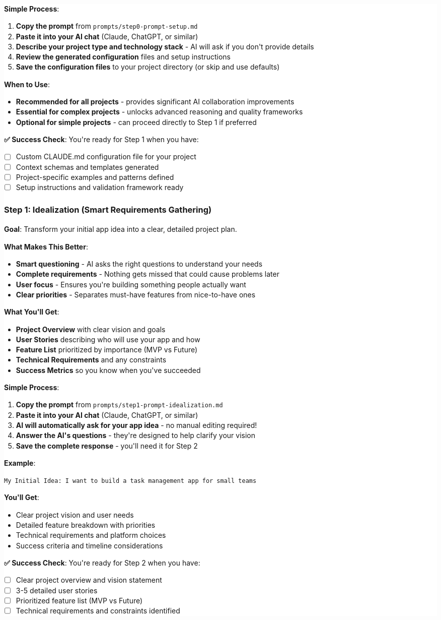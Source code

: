 **Simple Process**:

1. **Copy the prompt** from `prompts/step0-prompt-setup.md`
2. **Paste it into your AI chat** (Claude, ChatGPT, or similar)
3. **Describe your project type and technology stack** - AI will ask if you don't provide details
4. **Review the generated configuration** files and setup instructions
5. **Save the configuration files** to your project directory (or skip and use defaults)

**When to Use**: 
- **Recommended for all projects** - provides significant AI collaboration improvements
- **Essential for complex projects** - unlocks advanced reasoning and quality frameworks
- **Optional for simple projects** - can proceed directly to Step 1 if preferred

**✅ Success Check**: You're ready for Step 1 when you have:
- [ ] Custom CLAUDE.md configuration file for your project
- [ ] Context schemas and templates generated
- [ ] Project-specific examples and patterns defined
- [ ] Setup instructions and validation framework ready

### Step 1: Idealization (Smart Requirements Gathering)

**Goal**: Transform your initial app idea into a clear, detailed project plan.

**What Makes This Better**: 
- **Smart questioning** - AI asks the right questions to understand your needs
- **Complete requirements** - Nothing gets missed that could cause problems later
- **User focus** - Ensures you're building something people actually want
- **Clear priorities** - Separates must-have features from nice-to-have ones

**What You'll Get**: 
- **Project Overview** with clear vision and goals
- **User Stories** describing who will use your app and how
- **Feature List** prioritized by importance (MVP vs Future)
- **Technical Requirements** and any constraints
- **Success Metrics** so you know when you've succeeded

**Simple Process**:

1. **Copy the prompt** from `prompts/step1-prompt-idealization.md`
2. **Paste it into your AI chat** (Claude, ChatGPT, or similar)
3. **AI will automatically ask for your app idea** - no manual editing required!
4. **Answer the AI's questions** - they're designed to help clarify your vision
5. **Save the complete response** - you'll need it for Step 2

**Example**:
```
My Initial Idea: I want to build a task management app for small teams
```

**You'll Get**: 
- Clear project vision and user needs
- Detailed feature breakdown with priorities
- Technical requirements and platform choices
- Success criteria and timeline considerations

**✅ Success Check**: You're ready for Step 2 when you have:
- [ ] Clear project overview and vision statement
- [ ] 3-5 detailed user stories
- [ ] Prioritized feature list (MVP vs Future)
- [ ] Technical requirements and constraints identified
